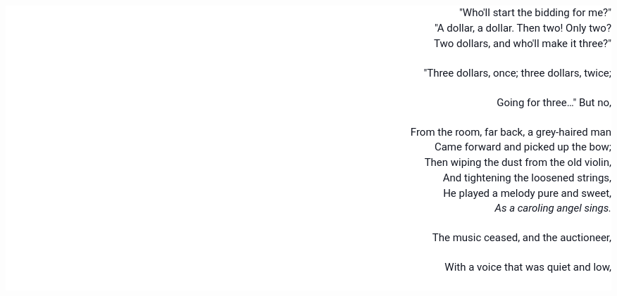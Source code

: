<div style="color: rgb(20 , 24 , 35); font-family: &quot;roboto&quot; , &quot;droid sans&quot; , &quot;helvetica&quot; , sans-serif; font-size: 15px; margin: 0px; outline: none; padding: 0px; text-align: right;">&nbsp; &nbsp; &quot;Who&#39;ll start the bidding for me?&quot;</div>

<div style="color: rgb(20 , 24 , 35); font-family: &quot;roboto&quot; , &quot;droid sans&quot; , &quot;helvetica&quot; , sans-serif; font-size: 15px; margin: 0px; outline: none; padding: 0px; text-align: right;">&quot;A dollar, a dollar. Then two! Only two?</div>

<div style="color: rgb(20 , 24 , 35); font-family: &quot;roboto&quot; , &quot;droid sans&quot; , &quot;helvetica&quot; , sans-serif; font-size: 15px; margin: 0px; outline: none; padding: 0px; text-align: right;">&nbsp; &nbsp; &nbsp; Two dollars, and who&#39;ll make it three?&quot;</div>
&nbsp;

<div style="margin: 0px; outline: none; padding: 0px; text-align: right;"><span style="color: rgb(20 , 24 , 35); font-family: &quot;roboto&quot; , &quot;droid sans&quot; , &quot;helvetica&quot; , sans-serif; font-size: 15px;">&quot;Three dollars, once; three dollars, twice;</span></div>
&nbsp;

<div style="margin: 0px; outline: none; padding: 0px; text-align: right;"><span style="color: rgb(20 , 24 , 35); font-family: &quot;roboto&quot; , &quot;droid sans&quot; , &quot;helvetica&quot; , sans-serif; font-size: 15px;">&nbsp; &nbsp; &nbsp; Going for three&hellip;&quot; But no,</span></div>
&nbsp;

<div style="margin: 0px; outline: none; padding: 0px; text-align: right;"><span style="color: rgb(20 , 24 , 35); font-family: &quot;roboto&quot; , &quot;droid sans&quot; , &quot;helvetica&quot; , sans-serif; font-size: 15px;">From the room, far back, a grey-haired man</span></div>

<div style="margin: 0px; outline: none; padding: 0px; text-align: right;"><span style="color: rgb(20 , 24 , 35); font-family: &quot;roboto&quot; , &quot;droid sans&quot; , &quot;helvetica&quot; , sans-serif; font-size: 15px;">&nbsp; &nbsp; &nbsp; Came forward and picked up the bow;</span></div>

<div style="margin: 0px; outline: none; padding: 0px; text-align: right;"><span style="color: rgb(20 , 24 , 35); font-family: &quot;roboto&quot; , &quot;droid sans&quot; , &quot;helvetica&quot; , sans-serif; font-size: 15px;">Then wiping the dust from the old violin,</span></div>

<div style="margin: 0px; outline: none; padding: 0px; text-align: right;"><span style="color: rgb(20 , 24 , 35); font-family: &quot;roboto&quot; , &quot;droid sans&quot; , &quot;helvetica&quot; , sans-serif; font-size: 15px;">&nbsp; &nbsp; &nbsp; And tightening the loosened strings,</span></div>

<div style="margin: 0px; outline: none; padding: 0px; text-align: right;"><span style="color: rgb(20 , 24 , 35); font-family: &quot;roboto&quot; , &quot;droid sans&quot; , &quot;helvetica&quot; , sans-serif; font-size: 15px;">He played a melody pure and sweet,</span></div>

<div style="margin: 0px; outline: none; padding: 0px; text-align: right;"><em><span style="color: rgb(20 , 24 , 35); font-family: &quot;roboto&quot; , &quot;droid sans&quot; , &quot;helvetica&quot; , sans-serif; font-size: 15px;">&nbsp; &nbsp; &nbsp; As a caroling angel sings.</span></em></div>
&nbsp;

<div style="margin: 0px; outline: none; padding: 0px; text-align: right;"><span style="color: rgb(20 , 24 , 35); font-family: &quot;roboto&quot; , &quot;droid sans&quot; , &quot;helvetica&quot; , sans-serif; font-size: 15px;">The music ceased, and the auctioneer,</span></div>
&nbsp;

<div style="margin: 0px; outline: none; padding: 0px; text-align: right;"><span style="color: rgb(20 , 24 , 35); font-family: &quot;roboto&quot; , &quot;droid sans&quot; , &quot;helvetica&quot; , sans-serif; font-size: 15px;">&nbsp; &nbsp; &nbsp; With a voice that was quiet and low,</span></div>
&nbsp;
